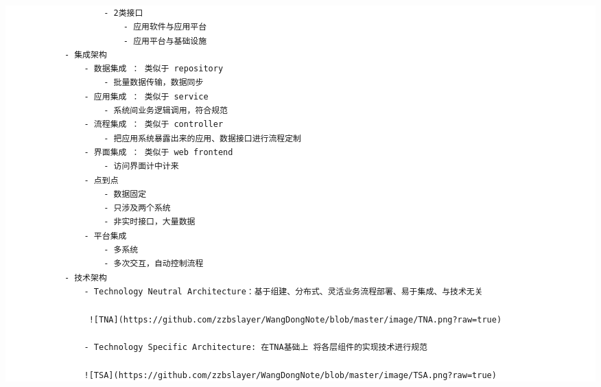                         - 2类接口
                            - 应用软件与应用平台
                            - 应用平台与基础设施
                - 集成架构 
                    - 数据集成 ： 类似于 repository
                        - 批量数据传输，数据同步
                    - 应用集成 ： 类似于 service
                        - 系统间业务逻辑调用，符合规范
                    - 流程集成 ： 类似于 controller
                        - 把应用系统暴露出来的应用、数据接口进行流程定制
                    - 界面集成 ： 类似于 web frontend
                        - 访问界面计中计来
                    - 点到点
                        - 数据固定
                        - 只涉及两个系统
                        - 非实时接口，大量数据
                    - 平台集成
                        - 多系统
                        - 多次交互，自动控制流程
                - 技术架构
                    - Technology Neutral Architecture：基于组建、分布式、灵活业务流程部署、易于集成、与技术无关

                     ![TNA](https://github.com/zzbslayer/WangDongNote/blob/master/image/TNA.png?raw=true)

                    - Technology Specific Architecture: 在TNA基础上 将各层组件的实现技术进行规范

                    ![TSA](https://github.com/zzbslayer/WangDongNote/blob/master/image/TSA.png?raw=true)